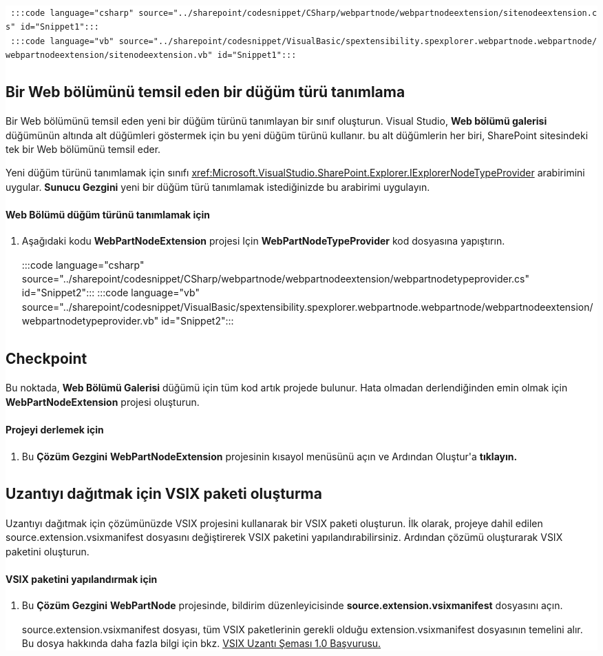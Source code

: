      :::code language="csharp" source="../sharepoint/codesnippet/CSharp/webpartnode/webpartnodeextension/sitenodeextension.cs" id="Snippet1":::
     :::code language="vb" source="../sharepoint/codesnippet/VisualBasic/spextensibility.spexplorer.webpartnode.webpartnode/webpartnodeextension/sitenodeextension.vb" id="Snippet1":::

## <a name="define-a-node-type-that-represents-a-web-part"></a>Bir Web bölümünü temsil eden bir düğüm türü tanımlama
 Bir Web bölümünü temsil eden yeni bir düğüm türünü tanımlayan bir sınıf oluşturun. Visual Studio, **Web bölümü galerisi** düğümünün altında alt düğümleri göstermek için bu yeni düğüm türünü kullanır. bu alt düğümlerin her biri, SharePoint sitesindeki tek bir Web bölümünü temsil eder.

 Yeni düğüm türünü tanımlamak için sınıfı <xref:Microsoft.VisualStudio.SharePoint.Explorer.IExplorerNodeTypeProvider> arabirimini uygular. **Sunucu Gezgini** yeni bir düğüm türü tanımlamak istediğinizde bu arabirimi uygulayın.

#### <a name="to-define-the-web-part-node-type"></a>Web Bölümü düğüm türünü tanımlamak için

1. Aşağıdaki kodu **WebPartNodeExtension** projesi Için **WebPartNodeTypeProvider** kod dosyasına yapıştırın.

     :::code language="csharp" source="../sharepoint/codesnippet/CSharp/webpartnode/webpartnodeextension/webpartnodetypeprovider.cs" id="Snippet2":::
     :::code language="vb" source="../sharepoint/codesnippet/VisualBasic/spextensibility.spexplorer.webpartnode.webpartnode/webpartnodeextension/webpartnodetypeprovider.vb" id="Snippet2":::

## <a name="checkpoint"></a>Checkpoint
 Bu noktada, **Web Bölümü Galerisi** düğümü için tüm kod artık projede bulunur. Hata olmadan derlendiğinden emin olmak için **WebPartNodeExtension** projesi oluşturun.

#### <a name="to-build-the-project"></a>Projeyi derlemek için

1. Bu **Çözüm Gezgini** **WebPartNodeExtension** projesinin kısayol menüsünü açın ve Ardından Oluştur'a **tıklayın.**

## <a name="create-a-vsix-package-to-deploy-the-extension"></a>Uzantıyı dağıtmak için VSIX paketi oluşturma
 Uzantıyı dağıtmak için çözümünüzde VSIX projesini kullanarak bir VSIX paketi oluşturun. İlk olarak, projeye dahil edilen source.extension.vsixmanifest dosyasını değiştirerek VSIX paketini yapılandırabilirsiniz. Ardından çözümü oluşturarak VSIX paketini oluşturun.

#### <a name="to-configure-the-vsix-package"></a>VSIX paketini yapılandırmak için

1. Bu **Çözüm Gezgini** **WebPartNode** projesinde, bildirim düzenleyicisinde **source.extension.vsixmanifest** dosyasını açın.

     source.extension.vsixmanifest dosyası, tüm VSIX paketlerinin gerekli olduğu extension.vsixmanifest dosyasının temelini alır. Bu dosya hakkında daha fazla bilgi için bkz. [VSIX Uzantı Şeması 1.0 Başvurusu.](/previous-versions/dd393700(v=vs.110))
